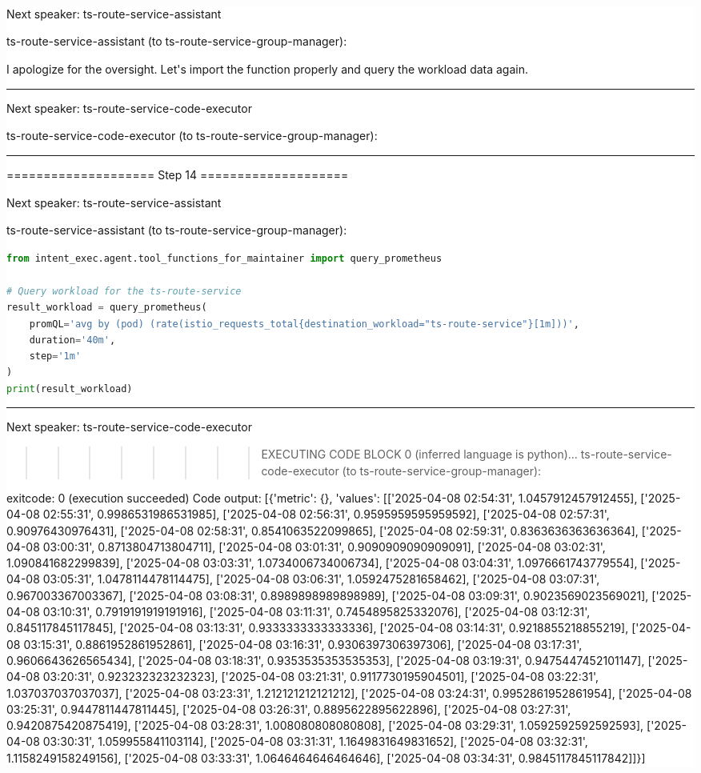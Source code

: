 Next speaker: ts-route-service-assistant

ts-route-service-assistant (to ts-route-service-group-manager):

I apologize for the oversight. Let's import the function properly and query the workload data again.

--------------------------------------------------------------------------------

Next speaker: ts-route-service-code-executor

ts-route-service-code-executor (to ts-route-service-group-manager):



--------------------------------------------------------------------------------
==================== Step 14 ====================

Next speaker: ts-route-service-assistant

ts-route-service-assistant (to ts-route-service-group-manager):

```python
from intent_exec.agent.tool_functions_for_maintainer import query_prometheus

# Query workload for the ts-route-service
result_workload = query_prometheus(
    promQL='avg by (pod) (rate(istio_requests_total{destination_workload="ts-route-service"}[1m]))',
    duration='40m',
    step='1m'
)
print(result_workload)
```

--------------------------------------------------------------------------------

Next speaker: ts-route-service-code-executor


>>>>>>>> EXECUTING CODE BLOCK 0 (inferred language is python)...
ts-route-service-code-executor (to ts-route-service-group-manager):

exitcode: 0 (execution succeeded)
Code output: 
[{'metric': {}, 'values': [['2025-04-08 02:54:31', 1.0457912457912455], ['2025-04-08 02:55:31', 0.9986531986531985], ['2025-04-08 02:56:31', 0.9595959595959592], ['2025-04-08 02:57:31', 0.90976430976431], ['2025-04-08 02:58:31', 0.8541063522099865], ['2025-04-08 02:59:31', 0.8363636363636364], ['2025-04-08 03:00:31', 0.8713804713804711], ['2025-04-08 03:01:31', 0.9090909090909091], ['2025-04-08 03:02:31', 1.090841682299839], ['2025-04-08 03:03:31', 1.0734006734006734], ['2025-04-08 03:04:31', 1.0976661743779554], ['2025-04-08 03:05:31', 1.0478114478114475], ['2025-04-08 03:06:31', 1.0592475281658462], ['2025-04-08 03:07:31', 0.967003367003367], ['2025-04-08 03:08:31', 0.8989898989898989], ['2025-04-08 03:09:31', 0.9023569023569021], ['2025-04-08 03:10:31', 0.7919191919191916], ['2025-04-08 03:11:31', 0.7454895825332076], ['2025-04-08 03:12:31', 0.845117845117845], ['2025-04-08 03:13:31', 0.9333333333333336], ['2025-04-08 03:14:31', 0.9218855218855219], ['2025-04-08 03:15:31', 0.8861952861952861], ['2025-04-08 03:16:31', 0.9306397306397306], ['2025-04-08 03:17:31', 0.9606643626565434], ['2025-04-08 03:18:31', 0.9353535353535353], ['2025-04-08 03:19:31', 0.9475447452101147], ['2025-04-08 03:20:31', 0.923232323232323], ['2025-04-08 03:21:31', 0.9117730195904501], ['2025-04-08 03:22:31', 1.037037037037037], ['2025-04-08 03:23:31', 1.212121212121212], ['2025-04-08 03:24:31', 0.9952861952861954], ['2025-04-08 03:25:31', 0.9447811447811445], ['2025-04-08 03:26:31', 0.8895622895622896], ['2025-04-08 03:27:31', 0.9420875420875419], ['2025-04-08 03:28:31', 1.008080808080808], ['2025-04-08 03:29:31', 1.0592592592592593], ['2025-04-08 03:30:31', 1.059955841103114], ['2025-04-08 03:31:31', 1.1649831649831652], ['2025-04-08 03:32:31', 1.1158249158249156], ['2025-04-08 03:33:31', 1.0646464646464646], ['2025-04-08 03:34:31', 0.9845117845117842]]}]
